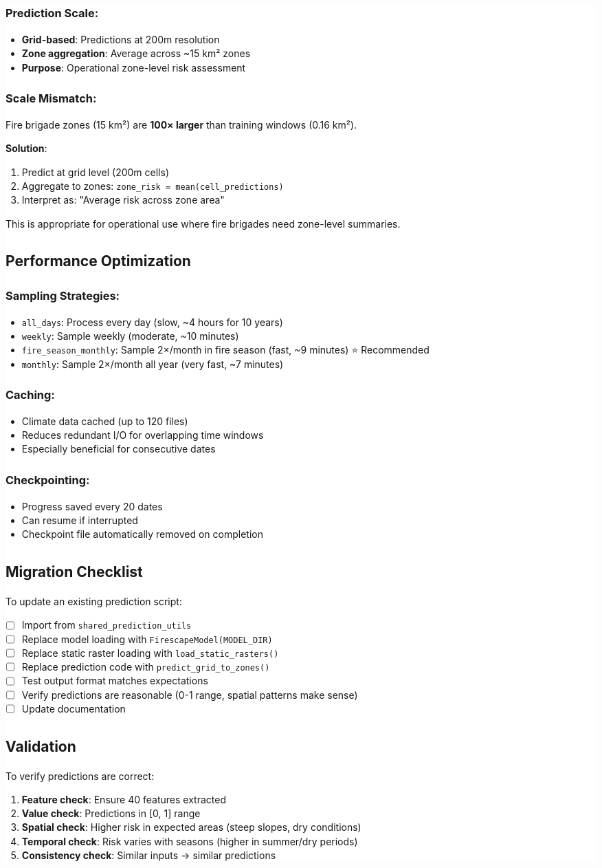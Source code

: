 ### Prediction Scale:
- **Grid-based**: Predictions at 200m resolution
- **Zone aggregation**: Average across ~15 km² zones
- **Purpose**: Operational zone-level risk assessment

### Scale Mismatch:
Fire brigade zones (15 km²) are **100× larger** than training windows (0.16 km²).

**Solution**:
1. Predict at grid level (200m cells)
2. Aggregate to zones: `zone_risk = mean(cell_predictions)`
3. Interpret as: "Average risk across zone area"

This is appropriate for operational use where fire brigades need zone-level summaries.

## Performance Optimization

### Sampling Strategies:
- `all_days`: Process every day (slow, ~4 hours for 10 years)
- `weekly`: Sample weekly (moderate, ~10 minutes)
- `fire_season_monthly`: Sample 2×/month in fire season (fast, ~9 minutes) ⭐ Recommended
- `monthly`: Sample 2×/month all year (very fast, ~7 minutes)

### Caching:
- Climate data cached (up to 120 files)
- Reduces redundant I/O for overlapping time windows
- Especially beneficial for consecutive dates

### Checkpointing:
- Progress saved every 20 dates
- Can resume if interrupted
- Checkpoint file automatically removed on completion

## Migration Checklist

To update an existing prediction script:

- [ ] Import from `shared_prediction_utils`
- [ ] Replace model loading with `FirescapeModel(MODEL_DIR)`
- [ ] Replace static raster loading with `load_static_rasters()`
- [ ] Replace prediction code with `predict_grid_to_zones()`
- [ ] Test output format matches expectations
- [ ] Verify predictions are reasonable (0-1 range, spatial patterns make sense)
- [ ] Update documentation

## Validation

To verify predictions are correct:

1. **Feature check**: Ensure 40 features extracted
2. **Value check**: Predictions in [0, 1] range
3. **Spatial check**: Higher risk in expected areas (steep slopes, dry conditions)
4. **Temporal check**: Risk varies with seasons (higher in summer/dry periods)
5. **Consistency check**: Similar inputs → similar predictions
